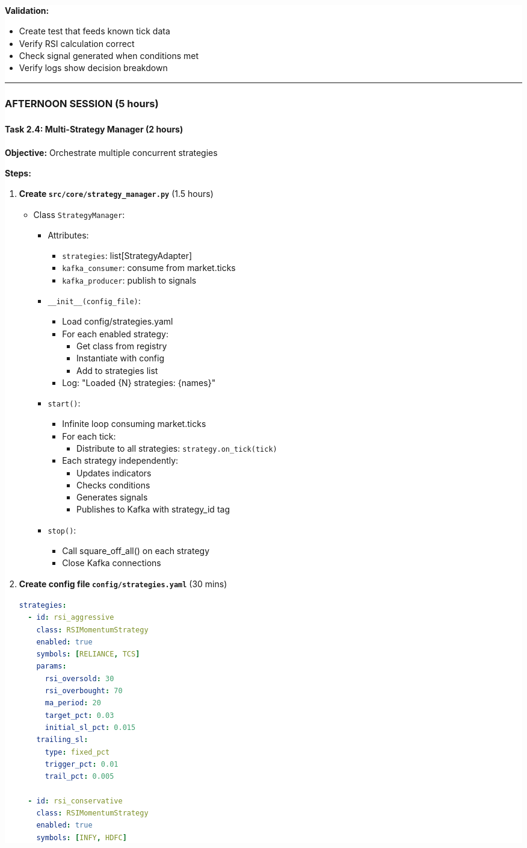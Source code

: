 **Validation:**
- Create test that feeds known tick data
- Verify RSI calculation correct
- Check signal generated when conditions met
- Verify logs show decision breakdown

---

### AFTERNOON SESSION (5 hours)

#### Task 2.4: Multi-Strategy Manager (2 hours)
**Objective:** Orchestrate multiple concurrent strategies

**Steps:**

1. **Create `src/core/strategy_manager.py`** (1.5 hours)
   - Class `StrategyManager`:
     - Attributes:
       - `strategies`: list[StrategyAdapter]
       - `kafka_consumer`: consume from market.ticks
       - `kafka_producer`: publish to signals
     
     - `__init__(config_file)`:
       - Load config/strategies.yaml
       - For each enabled strategy:
         - Get class from registry
         - Instantiate with config
         - Add to strategies list
       - Log: "Loaded {N} strategies: {names}"
     
     - `start()`:
       - Infinite loop consuming market.ticks
       - For each tick:
         - Distribute to all strategies: `strategy.on_tick(tick)`
       - Each strategy independently:
         - Updates indicators
         - Checks conditions
         - Generates signals
         - Publishes to Kafka with strategy_id tag
     
     - `stop()`:
       - Call square_off_all() on each strategy
       - Close Kafka connections

2. **Create config file `config/strategies.yaml`** (30 mins)
   ```yaml
   strategies:
     - id: rsi_aggressive
       class: RSIMomentumStrategy
       enabled: true
       symbols: [RELIANCE, TCS]
       params:
         rsi_oversold: 30
         rsi_overbought: 70
         ma_period: 20
         target_pct: 0.03
         initial_sl_pct: 0.015
       trailing_sl:
         type: fixed_pct
         trigger_pct: 0.01
         trail_pct: 0.005
     
     - id: rsi_conservative
       class: RSIMomentumStrategy
       enabled: true
       symbols: [INFY, HDFC]
   ```